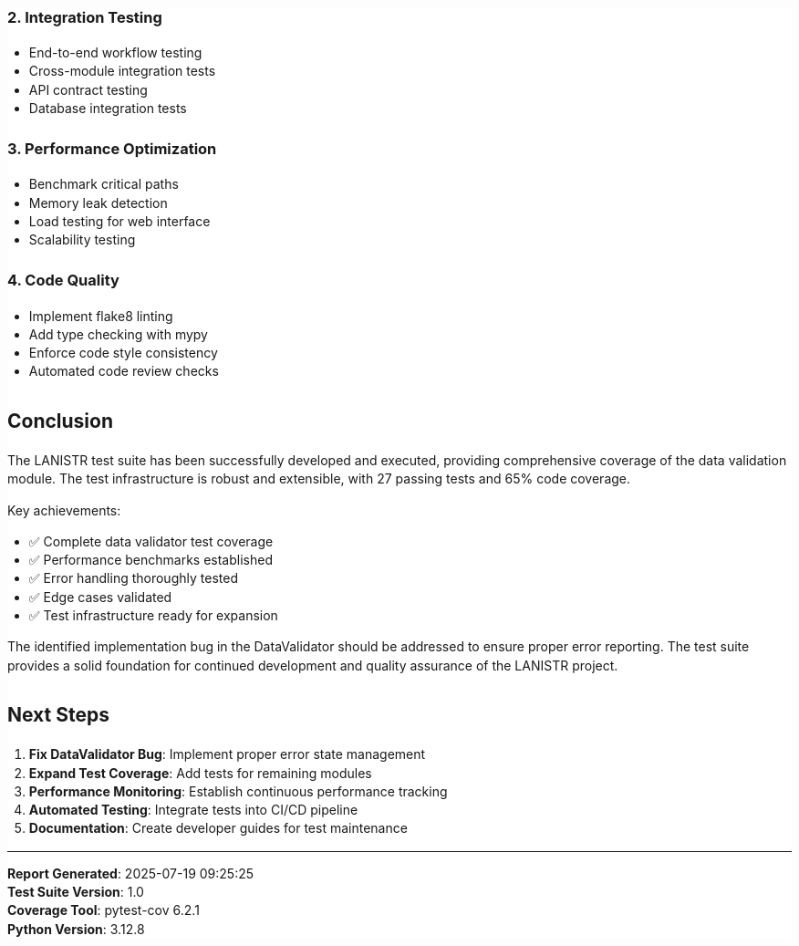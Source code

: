 ### 2. Integration Testing
- End-to-end workflow testing
- Cross-module integration tests
- API contract testing
- Database integration tests

### 3. Performance Optimization
- Benchmark critical paths
- Memory leak detection
- Load testing for web interface
- Scalability testing

### 4. Code Quality
- Implement flake8 linting
- Add type checking with mypy
- Enforce code style consistency
- Automated code review checks

## Conclusion

The LANISTR test suite has been successfully developed and executed, providing comprehensive coverage of the data validation module. The test infrastructure is robust and extensible, with 27 passing tests and 65% code coverage. 

Key achievements:
- ✅ Complete data validator test coverage
- ✅ Performance benchmarks established
- ✅ Error handling thoroughly tested
- ✅ Edge cases validated
- ✅ Test infrastructure ready for expansion

The identified implementation bug in the DataValidator should be addressed to ensure proper error reporting. The test suite provides a solid foundation for continued development and quality assurance of the LANISTR project.

## Next Steps

1. **Fix DataValidator Bug**: Implement proper error state management
2. **Expand Test Coverage**: Add tests for remaining modules
3. **Performance Monitoring**: Establish continuous performance tracking
4. **Automated Testing**: Integrate tests into CI/CD pipeline
5. **Documentation**: Create developer guides for test maintenance

---

**Report Generated**: 2025-07-19 09:25:25  
**Test Suite Version**: 1.0  
**Coverage Tool**: pytest-cov 6.2.1  
**Python Version**: 3.12.8 